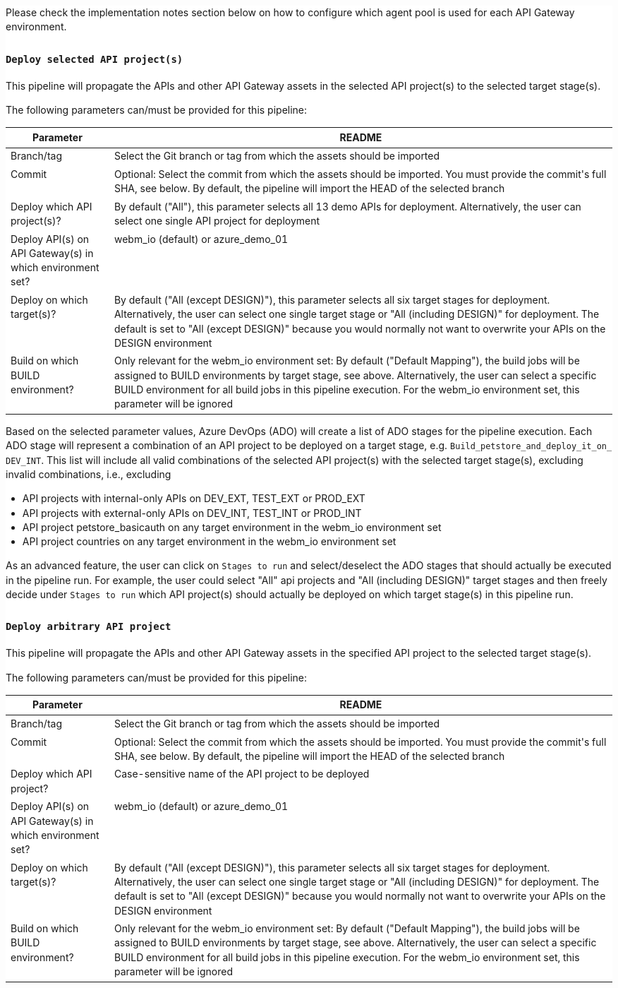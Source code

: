 Please check the implementation notes section below on how to configure which agent pool is used for each API Gateway environment.

### `Deploy selected API project(s)`

This pipeline will propagate the APIs and other API Gateway assets in the selected API project(s) to the selected target stage(s).

The following parameters can/must be provided for this pipeline:

| Parameter | README |
| ------ | ------ |
| Branch/tag | Select the Git branch or tag from which the assets should be imported |
| Commit | Optional: Select the commit from which the assets should be imported. You must provide the commit's full SHA, see below. By default, the pipeline will import the HEAD of the selected branch |
| Deploy which API project(s)? | By default ("All"), this parameter selects all 13 demo APIs for deployment. Alternatively, the user can select one single API project for deployment |
| Deploy API(s) on API Gateway(s) in which environment set? | webm_io (default) or azure_demo_01 |
| Deploy on which target(s)? | By default ("All (except DESIGN)"), this parameter selects all six target stages for deployment. Alternatively, the user can select one single target stage or "All (including DESIGN)" for deployment. The default is set to "All (except DESIGN)" because you would normally not want to overwrite your APIs on the DESIGN environment |
| Build on which BUILD environment? | Only relevant for the webm_io environment set: By default ("Default Mapping"), the build jobs will be assigned to BUILD environments by target stage, see above. Alternatively, the user can select a specific BUILD environment for all build jobs in this pipeline execution. For the webm_io environment set, this parameter will be ignored |

Based on the selected parameter values, Azure DevOps (ADO) will create a list of ADO stages for the pipeline execution. Each ADO stage will represent a combination of an API project to be deployed on a target stage, e.g. `Build_petstore_and_deploy_it_on_DEV_INT`. This list will include all valid combinations of the selected API project(s) with the selected target stage(s), excluding invalid combinations, i.e., excluding
 - API projects with internal-only APIs on DEV_EXT, TEST_EXT or PROD_EXT
 - API projects with external-only APIs on DEV_INT, TEST_INT or PROD_INT
 - API project petstore_basicauth on any target environment in the webm_io environment set
 - API project countries on any target environment in the webm_io environment set

As an advanced feature, the user can click on `Stages to run` and select/deselect the ADO stages that should actually be executed in the pipeline run. For example, the user could select "All" api projects and "All (including DESIGN)" target stages and then freely decide under `Stages to run` which API project(s) should actually be deployed on which target stage(s) in this pipeline run.

### `Deploy arbitrary API project`

This pipeline will propagate the APIs and other API Gateway assets in the specified API project to the selected target stage(s).

The following parameters can/must be provided for this pipeline:

| Parameter | README |
| ------ | ------ |
| Branch/tag | Select the Git branch or tag from which the assets should be imported |
| Commit | Optional: Select the commit from which the assets should be imported. You must provide the commit's full SHA, see below. By default, the pipeline will import the HEAD of the selected branch |
| Deploy which API project? | Case-sensitive name of the API project to be deployed |
| Deploy API(s) on API Gateway(s) in which environment set? | webm_io (default) or azure_demo_01 |
| Deploy on which target(s)? | By default ("All (except DESIGN)"), this parameter selects all six target stages for deployment. Alternatively, the user can select one single target stage or "All (including DESIGN)" for deployment. The default is set to "All (except DESIGN)" because you would normally not want to overwrite your APIs on the DESIGN environment |
| Build on which BUILD environment? | Only relevant for the webm_io environment set: By default ("Default Mapping"), the build jobs will be assigned to BUILD environments by target stage, see above. Alternatively, the user can select a specific BUILD environment for all build jobs in this pipeline execution. For the webm_io environment set, this parameter will be ignored |
